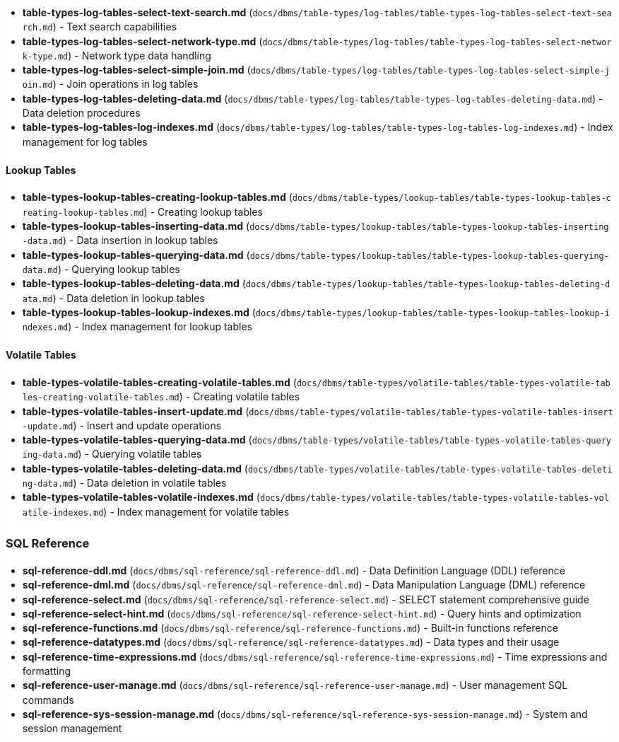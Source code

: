 - **table-types-log-tables-select-text-search.md** (`docs/dbms/table-types/log-tables/table-types-log-tables-select-text-search.md`) - Text search capabilities
- **table-types-log-tables-select-network-type.md** (`docs/dbms/table-types/log-tables/table-types-log-tables-select-network-type.md`) - Network type data handling
- **table-types-log-tables-select-simple-join.md** (`docs/dbms/table-types/log-tables/table-types-log-tables-select-simple-join.md`) - Join operations in log tables
- **table-types-log-tables-deleting-data.md** (`docs/dbms/table-types/log-tables/table-types-log-tables-deleting-data.md`) - Data deletion procedures
- **table-types-log-tables-log-indexes.md** (`docs/dbms/table-types/log-tables/table-types-log-tables-log-indexes.md`) - Index management for log tables

#### Lookup Tables
- **table-types-lookup-tables-creating-lookup-tables.md** (`docs/dbms/table-types/lookup-tables/table-types-lookup-tables-creating-lookup-tables.md`) - Creating lookup tables
- **table-types-lookup-tables-inserting-data.md** (`docs/dbms/table-types/lookup-tables/table-types-lookup-tables-inserting-data.md`) - Data insertion in lookup tables
- **table-types-lookup-tables-querying-data.md** (`docs/dbms/table-types/lookup-tables/table-types-lookup-tables-querying-data.md`) - Querying lookup tables
- **table-types-lookup-tables-deleting-data.md** (`docs/dbms/table-types/lookup-tables/table-types-lookup-tables-deleting-data.md`) - Data deletion in lookup tables
- **table-types-lookup-tables-lookup-indexes.md** (`docs/dbms/table-types/lookup-tables/table-types-lookup-tables-lookup-indexes.md`) - Index management for lookup tables

#### Volatile Tables
- **table-types-volatile-tables-creating-volatile-tables.md** (`docs/dbms/table-types/volatile-tables/table-types-volatile-tables-creating-volatile-tables.md`) - Creating volatile tables
- **table-types-volatile-tables-insert-update.md** (`docs/dbms/table-types/volatile-tables/table-types-volatile-tables-insert-update.md`) - Insert and update operations
- **table-types-volatile-tables-querying-data.md** (`docs/dbms/table-types/volatile-tables/table-types-volatile-tables-querying-data.md`) - Querying volatile tables
- **table-types-volatile-tables-deleting-data.md** (`docs/dbms/table-types/volatile-tables/table-types-volatile-tables-deleting-data.md`) - Data deletion in volatile tables
- **table-types-volatile-tables-volatile-indexes.md** (`docs/dbms/table-types/volatile-tables/table-types-volatile-tables-volatile-indexes.md`) - Index management for volatile tables

### SQL Reference
- **sql-reference-ddl.md** (`docs/dbms/sql-reference/sql-reference-ddl.md`) - Data Definition Language (DDL) reference
- **sql-reference-dml.md** (`docs/dbms/sql-reference/sql-reference-dml.md`) - Data Manipulation Language (DML) reference
- **sql-reference-select.md** (`docs/dbms/sql-reference/sql-reference-select.md`) - SELECT statement comprehensive guide
- **sql-reference-select-hint.md** (`docs/dbms/sql-reference/sql-reference-select-hint.md`) - Query hints and optimization
- **sql-reference-functions.md** (`docs/dbms/sql-reference/sql-reference-functions.md`) - Built-in functions reference
- **sql-reference-datatypes.md** (`docs/dbms/sql-reference/sql-reference-datatypes.md`) - Data types and their usage
- **sql-reference-time-expressions.md** (`docs/dbms/sql-reference/sql-reference-time-expressions.md`) - Time expressions and formatting
- **sql-reference-user-manage.md** (`docs/dbms/sql-reference/sql-reference-user-manage.md`) - User management SQL commands
- **sql-reference-sys-session-manage.md** (`docs/dbms/sql-reference/sql-reference-sys-session-manage.md`) - System and session management
